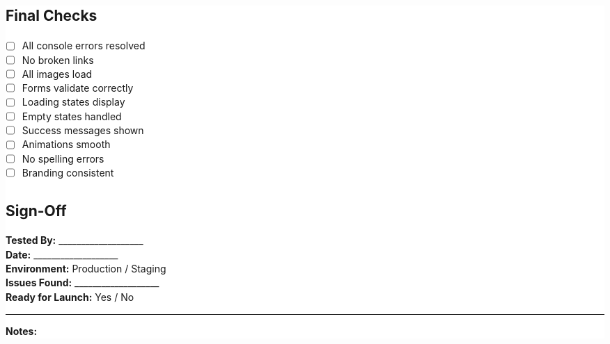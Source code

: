 ## Final Checks

- [ ] All console errors resolved
- [ ] No broken links
- [ ] All images load
- [ ] Forms validate correctly
- [ ] Loading states display
- [ ] Empty states handled
- [ ] Success messages shown
- [ ] Animations smooth
- [ ] No spelling errors
- [ ] Branding consistent

## Sign-Off

**Tested By:** ___________________  
**Date:** ___________________  
**Environment:** Production / Staging  
**Issues Found:** ___________________  
**Ready for Launch:** Yes / No  

---

**Notes:**
